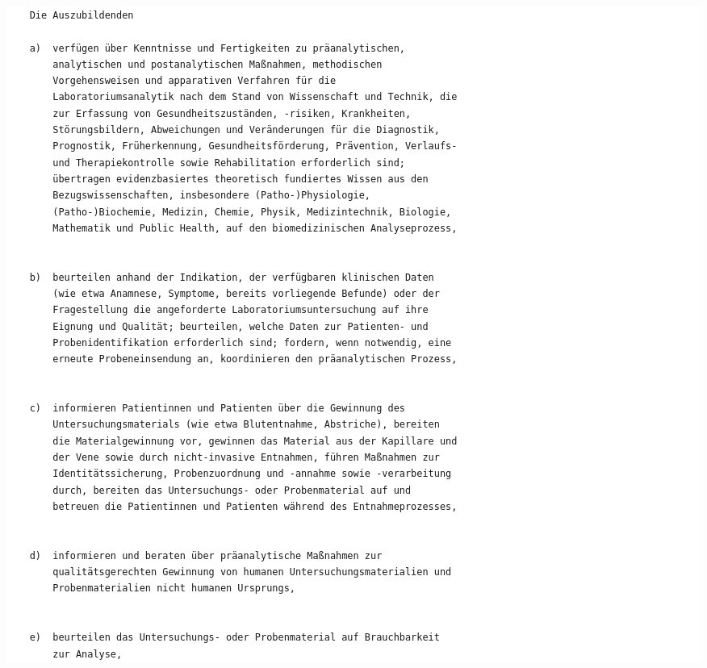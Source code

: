         Die Auszubildenden

        a)  verfügen über Kenntnisse und Fertigkeiten zu präanalytischen,
            analytischen und postanalytischen Maßnahmen, methodischen
            Vorgehensweisen und apparativen Verfahren für die
            Laboratoriumsanalytik nach dem Stand von Wissenschaft und Technik, die
            zur Erfassung von Gesundheitszuständen, -risiken, Krankheiten,
            Störungsbildern, Abweichungen und Veränderungen für die Diagnostik,
            Prognostik, Früherkennung, Gesundheitsförderung, Prävention, Verlaufs-
            und Therapiekontrolle sowie Rehabilitation erforderlich sind;
            übertragen evidenzbasiertes theoretisch fundiertes Wissen aus den
            Bezugswissenschaften, insbesondere (Patho-)Physiologie,
            (Patho-)Biochemie, Medizin, Chemie, Physik, Medizintechnik, Biologie,
            Mathematik und Public Health, auf den biomedizinischen Analyseprozess,


        b)  beurteilen anhand der Indikation, der verfügbaren klinischen Daten
            (wie etwa Anamnese, Symptome, bereits vorliegende Befunde) oder der
            Fragestellung die angeforderte Laboratoriumsuntersuchung auf ihre
            Eignung und Qualität; beurteilen, welche Daten zur Patienten- und
            Probenidentifikation erforderlich sind; fordern, wenn notwendig, eine
            erneute Probeneinsendung an, koordinieren den präanalytischen Prozess,


        c)  informieren Patientinnen und Patienten über die Gewinnung des
            Untersuchungsmaterials (wie etwa Blutentnahme, Abstriche), bereiten
            die Materialgewinnung vor, gewinnen das Material aus der Kapillare und
            der Vene sowie durch nicht-invasive Entnahmen, führen Maßnahmen zur
            Identitätssicherung, Probenzuordnung und -annahme sowie -verarbeitung
            durch, bereiten das Untersuchungs- oder Probenmaterial auf und
            betreuen die Patientinnen und Patienten während des Entnahmeprozesses,


        d)  informieren und beraten über präanalytische Maßnahmen zur
            qualitätsgerechten Gewinnung von humanen Untersuchungsmaterialien und
            Probenmaterialien nicht humanen Ursprungs,


        e)  beurteilen das Untersuchungs- oder Probenmaterial auf Brauchbarkeit
            zur Analyse,


